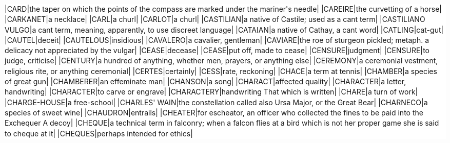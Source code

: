 |CARD|the taper on which the points of the compass are marked under the mariner's needle|
|CAREIRE|the curvetting of a horse|
|CARKANET|a necklace|
|CARL|a churl|
|CARLOT|a churl|
|CASTILIAN|a native of Castile; used as a cant term|
|CASTILIANO VULGO|a cant term, meaning, apparently, to use discreet language|
|CATAIAN|a native of Cathay, a cant word|
|CATLING|cat-gut|
|CAUTEL|deceit|
|CAUTELOUS|insidious|
|CAVALERO|a cavalier, gentleman|
|CAVIARE|the roe of sturgeon pickled; metaph. a delicacy not appreciated by the vulgar|
|CEASE|decease|
|CEASE|put off, made to cease|
|CENSURE|judgment|
|CENSURE|to judge, criticise|
|CENTURY|a hundred of anything, whether men, prayers, or anything else|
|CEREMONY|a ceremonial vestment, religious rite, or anything ceremonial|
|CERTES|certainly|
|CESS|rate, reckoning|
|CHACE|a term at tennis|
|CHAMBER|a species of great gun|
|CHAMBERER|an effeminate man|
|CHANSON|a song|
|CHARACT|affected quality|
|CHARACTER|a letter, handwriting|
|CHARACTER|to carve or engrave|
|CHARACTERY|handwriting That which is written|
|CHARE|a turn of work|
|CHARGE-HOUSE|a free-school|
|CHARLES' WAIN|the constellation called also Ursa Major, or the Great Bear|
|CHARNECO|a species of sweet wine|
|CHAUDRON|entrails|
|CHEATER|for escheator, an officer who collected the fines to be paid into the Exchequer A decoy|
|CHEQUE|a technical term in falconry; when a falcon flies at a bird which is not her proper game she is said to cheque at it|
|CHEQUES|perhaps intended for ethics|